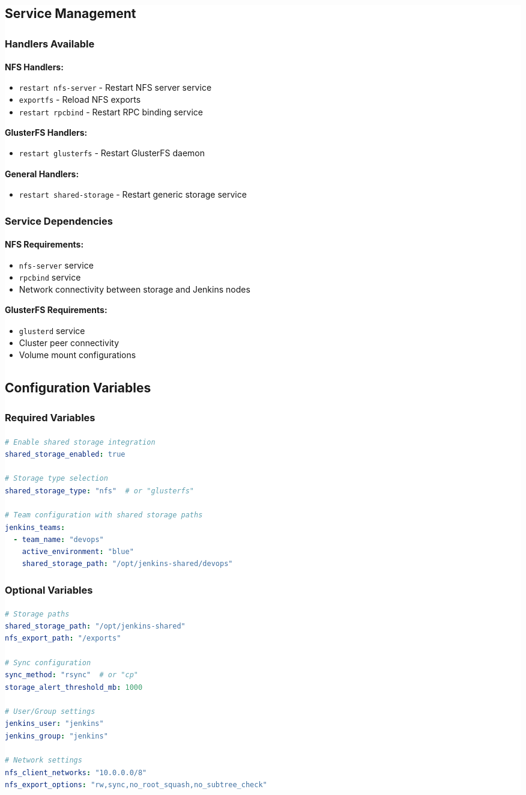 ## Service Management

### Handlers Available

**NFS Handlers:**
- `restart nfs-server` - Restart NFS server service
- `exportfs` - Reload NFS exports
- `restart rpcbind` - Restart RPC binding service

**GlusterFS Handlers:**
- `restart glusterfs` - Restart GlusterFS daemon

**General Handlers:**
- `restart shared-storage` - Restart generic storage service

### Service Dependencies

**NFS Requirements:**
- `nfs-server` service
- `rpcbind` service  
- Network connectivity between storage and Jenkins nodes

**GlusterFS Requirements:**
- `glusterd` service
- Cluster peer connectivity
- Volume mount configurations

## Configuration Variables

### Required Variables

```yaml
# Enable shared storage integration
shared_storage_enabled: true

# Storage type selection
shared_storage_type: "nfs"  # or "glusterfs"

# Team configuration with shared storage paths
jenkins_teams:
  - team_name: "devops"
    active_environment: "blue"
    shared_storage_path: "/opt/jenkins-shared/devops"
```

### Optional Variables

```yaml
# Storage paths
shared_storage_path: "/opt/jenkins-shared"
nfs_export_path: "/exports"

# Sync configuration
sync_method: "rsync"  # or "cp"
storage_alert_threshold_mb: 1000

# User/Group settings
jenkins_user: "jenkins"
jenkins_group: "jenkins"

# Network settings
nfs_client_networks: "10.0.0.0/8"
nfs_export_options: "rw,sync,no_root_squash,no_subtree_check"
```
